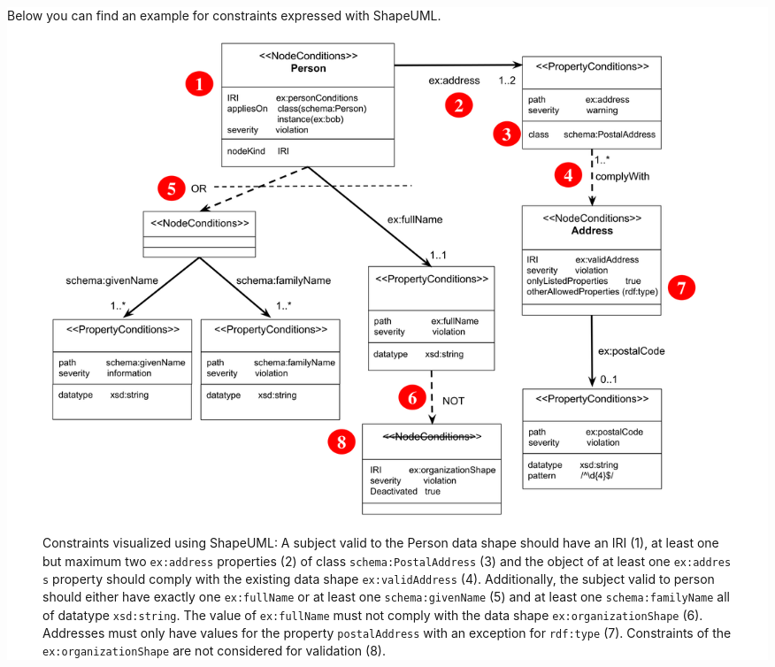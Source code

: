 Below you can find an example for constraints expressed with ShapeUML.

<figure id="example-shapeuml"> 
  <img src="./resources/images/example-shapeuml.svg" style="height:100%;width:100%" />
  <figcaption>
    Constraints visualized using ShapeUML: A subject valid to the Person data shape should have an IRI (1),
    at least one but maximum two <code>ex:address</code> properties (2) of class <code>schema:PostalAddress</code> (3)
    and the object of at least one <code>ex:address</code> property should comply with the existing data shape <code>ex:validAddress</code> (4).
    Additionally, the subject valid to person should either have exactly one <code>ex:fullName</code> or at least one <code>schema:givenName</code> (5)
    and at least one <code>schema:familyName</code> all of datatype <code>xsd:string</code>.
	The value of <code>ex:fullName</code> must not comply with the data shape <code>ex:organizationShape</code> (6).
	Addresses must only have values for the property <code>postalAddress</code> with an exception for <code>rdf:type</code> (7).
	Constraints of the <code>ex:organizationShape</code> are not considered for validation (8). 
  </figcaption>
</figure>

